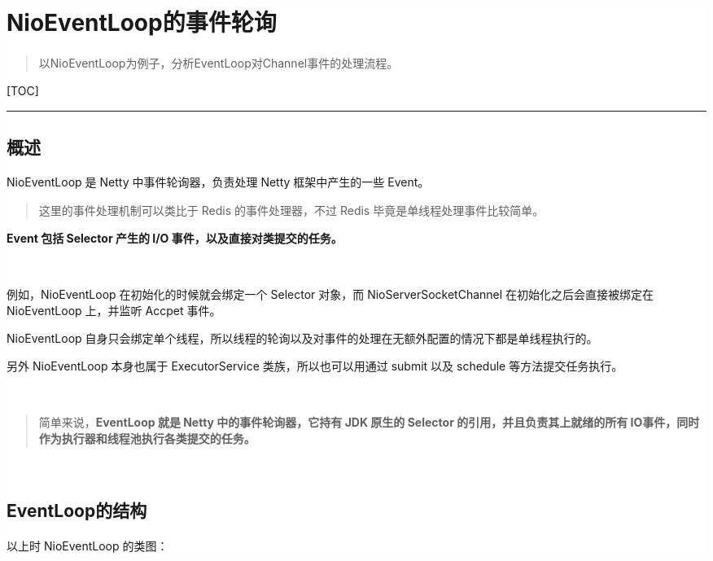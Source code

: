 # NioEventLoop的事件轮询

> 以NioEventLoop为例子，分析EventLoop对Channel事件的处理流程。
>

[TOC]

---

## 概述

NioEventLoop 是 Netty 中事件轮询器，负责处理 Netty 框架中产生的一些 Event。

> 这里的事件处理机制可以类比于 Redis 的事件处理器，不过 Redis 毕竟是单线程处理事件比较简单。

**Event 包括 Selector 产生的 I/O 事件，以及直接对类提交的任务。**

<br>

例如，NioEventLoop 在初始化的时候就会绑定一个 Selector 对象，而 NioServerSocketChannel 在初始化之后会直接被绑定在 NioEventLoop 上，并监听 Accpet 事件。

NioEventLoop 自身只会绑定单个线程，所以线程的轮询以及对事件的处理在无额外配置的情况下都是单线程执行的。

另外 NioEventLoop 本身也属于 ExecutorService 类族，所以也可以用通过 submit  以及 schedule 等方法提交任务执行。

<br>

>简单来说，**EventLoop 就是 Netty 中的事件轮询器，它持有 JDK 原生的 Selector 的引用，并且负责其上就绪的所有 IO事件，同时作为执行器和线程池执行各类提交的任务。**

<br>



## EventLoop的结构

以上时 NioEventLoop 的类图：
